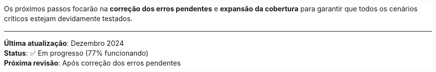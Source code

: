 Os próximos passos focarão na **correção dos erros pendentes** e **expansão da cobertura** para garantir que todos os cenários críticos estejam devidamente testados.

---

**Última atualização**: Dezembro 2024  
**Status**: ✅ Em progresso (77% funcionando)  
**Próxima revisão**: Após correção dos erros pendentes 